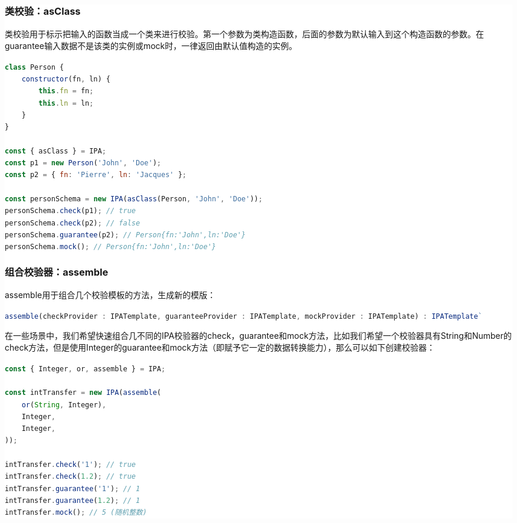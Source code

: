 

### 类校验：asClass

类校验用于标示把输入的函数当成一个类来进行校验。第一个参数为类构造函数，后面的参数为默认输入到这个构造函数的参数。在guarantee输入数据不是该类的实例或mock时，一律返回由默认值构造的实例。

```javascript
class Person {
    constructor(fn, ln) {
        this.fn = fn;
        this.ln = ln;
    }
}

const { asClass } = IPA;
const p1 = new Person('John', 'Doe');
const p2 = { fn: 'Pierre', ln: 'Jacques' };

const personSchema = new IPA(asClass(Person, 'John', 'Doe'));
personSchema.check(p1); // true
personSchema.check(p2); // false
personSchema.guarantee(p2); // Person{fn:'John',ln:'Doe'}
personSchema.mock(); // Person{fn:'John',ln:'Doe'}
```



### 组合校验器：assemble

assemble用于组合几个校验模板的方法，生成新的模版：

``` typescript
assemble(checkProvider : IPATemplate, guaranteeProvider : IPATemplate, mockProvider : IPATemplate) : IPATemplate`
```

在一些场景中，我们希望快速组合几不同的IPA校验器的check，guarantee和mock方法，比如我们希望一个校验器具有String和Number的check方法，但是使用Integer的guarantee和mock方法（即赋予它一定的数据转换能力），那么可以如下创建校验器：

``` javascript
const { Integer, or, assemble } = IPA;

const intTransfer = new IPA(assemble(
    or(String, Integer),
    Integer,
    Integer,
));

intTransfer.check('1'); // true
intTransfer.check(1.2); // true
intTransfer.guarantee('1'); // 1
intTransfer.guarantee(1.2); // 1
intTransfer.mock(); // 5 (随机整数)
```


